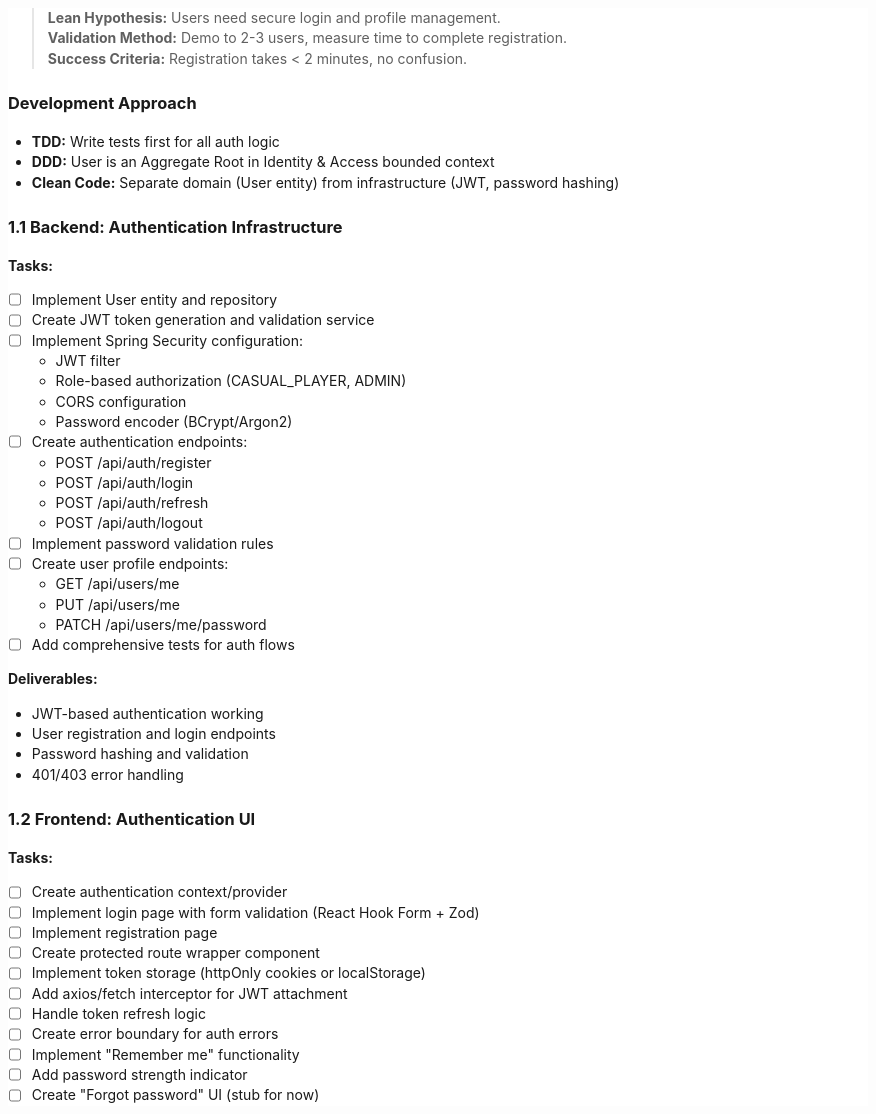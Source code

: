 > **Lean Hypothesis:** Users need secure login and profile management.  
> **Validation Method:** Demo to 2-3 users, measure time to complete registration.  
> **Success Criteria:** Registration takes < 2 minutes, no confusion.

### Development Approach
- **TDD:** Write tests first for all auth logic
- **DDD:** User is an Aggregate Root in Identity & Access bounded context
- **Clean Code:** Separate domain (User entity) from infrastructure (JWT, password hashing)

### 1.1 Backend: Authentication Infrastructure

**Tasks:**
- [ ] Implement User entity and repository
- [ ] Create JWT token generation and validation service
- [ ] Implement Spring Security configuration:
  - JWT filter
  - Role-based authorization (CASUAL_PLAYER, ADMIN)
  - CORS configuration
  - Password encoder (BCrypt/Argon2)
- [ ] Create authentication endpoints:
  - POST /api/auth/register
  - POST /api/auth/login
  - POST /api/auth/refresh
  - POST /api/auth/logout
- [ ] Implement password validation rules
- [ ] Create user profile endpoints:
  - GET /api/users/me
  - PUT /api/users/me
  - PATCH /api/users/me/password
- [ ] Add comprehensive tests for auth flows

**Deliverables:**
- JWT-based authentication working
- User registration and login endpoints
- Password hashing and validation
- 401/403 error handling

### 1.2 Frontend: Authentication UI

**Tasks:**
- [ ] Create authentication context/provider
- [ ] Implement login page with form validation (React Hook Form + Zod)
- [ ] Implement registration page
- [ ] Create protected route wrapper component
- [ ] Implement token storage (httpOnly cookies or localStorage)
- [ ] Add axios/fetch interceptor for JWT attachment
- [ ] Handle token refresh logic
- [ ] Create error boundary for auth errors
- [ ] Implement "Remember me" functionality
- [ ] Add password strength indicator
- [ ] Create "Forgot password" UI (stub for now)
